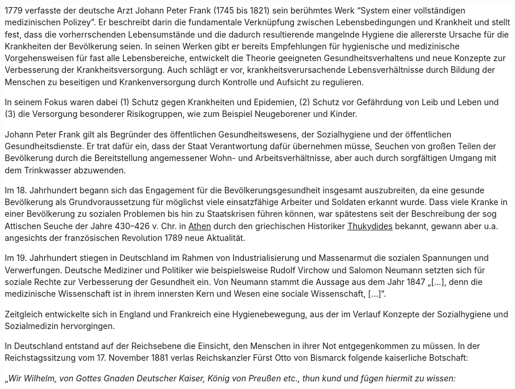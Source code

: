 1779 verfasste der deutsche Arzt Johann Peter Frank (1745 bis 1821) sein
berühmtes Werk “System einer vollständigen medizinischen Polizey”. Er
beschreibt darin die fundamentale Verknüpfung zwischen Lebensbedingungen
und Krankheit und stellt fest, dass die vorherrschenden Lebensumstände
und die dadurch resultierende mangelnde Hygiene die allererste Ursache
für die Krankheiten der Bevölkerung seien. In seinen Werken gibt er
bereits Empfehlungen für hygienische und medizinische Vorgehensweisen
für fast alle Lebensbereiche, entwickelt die Theorie geeigneten
Gesundheitsverhaltens und neue Konzepte zur Verbesserung der
Krankheitsversorgung. Auch schlägt er vor, krankheitsverursachende
Lebensverhältnisse durch Bildung der Menschen zu beseitigen und
Krankenversorgung durch Kontrolle und Aufsicht zu regulieren.

In seinem Fokus waren dabei (1) Schutz gegen Krankheiten und Epidemien,
(2) Schutz vor Gefährdung von Leib und Leben und (3) die Versorgung
besonderer Risikogruppen, wie zum Beispiel Neugeborener und Kinder.

Johann Peter Frank gilt als Begründer des öffentlichen
Gesundheitswesens, der Sozialhygiene und der öffentlichen
Gesundheitsdienste. Er trat dafür ein, dass der Staat Verantwortung
dafür übernehmen müsse, Seuchen von großen Teilen der Bevölkerung durch
die Bereitstellung angemessener Wohn- und Arbeitsverhältnisse, aber auch
durch sorgfältigen Umgang mit dem Trinkwasser abzuwenden.

Im 18. Jahrhundert begann sich das Engagement für die
Bevölkerungsgesundheit insgesamt auszubreiten, da eine gesunde
Bevölkerung als Grundvoraussetzung für möglichst viele einsatzfähige
Arbeiter und Soldaten erkannt wurde. Dass viele Kranke in einer
Bevölkerung zu sozialen Problemen bis hin zu Staatskrisen führen
können, war spätestens seit der Beschreibung der sog Attischen Seuche
der Jahre 430–426 v. Chr. in
[Athen](https://de.wikipedia.org/wiki/Athen) durch den griechischen
Historiker [Thukydides](https://de.wikipedia.org/wiki/Thukydides)
bekannt, gewann aber u.a. angesichts der französischen Revolution 1789
neue Aktualität.

Im 19. Jahrhundert stiegen in Deutschland im Rahmen von
Industrialisierung und Massenarmut die sozialen Spannungen und
Verwerfungen. Deutsche Mediziner und Politiker wie beispielsweise Rudolf
Virchow und Salomon Neumann setzten sich für soziale Rechte zur
Verbesserung der Gesundheit ein. Von Neumann stammt die Aussage aus dem
Jahr 1847 „\[…\], denn die medizinische Wissenschaft ist in ihrem
innersten Kern und Wesen eine sociale Wissenschaft, \[…\]“.

Zeitgleich entwickelte sich in England und Frankreich eine
Hygienebewegung, aus der im Verlauf Konzepte der Sozialhygiene und
Sozialmedizin hervorgingen.

In Deutschland entstand auf der Reichsebene die Einsicht, den Menschen
in ihrer Not entgegenkommen zu müssen. In der Reichstagssitzung vom 17.
November 1881 verlas Reichskanzler Fürst Otto von Bismarck folgende
kaiserliche Botschaft:

„*Wir Wilhelm, von Gottes Gnaden Deutscher Kaiser, König von Preußen
etc., thun kund und fügen hiermit zu wissen:*
